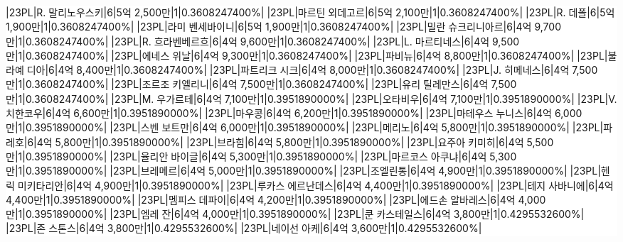 |23PL|R. 말리노우스키|6|5억 2,500만|1|0.3608247400%|
|23PL|마르틴 외데고르|6|5억 2,100만|1|0.3608247400%|
|23PL|R. 데폴|6|5억 1,900만|1|0.3608247400%|
|23PL|라미 벤세바이니|6|5억 1,900만|1|0.3608247400%|
|23PL|밀란 슈크리니아르|6|4억 9,700만|1|0.3608247400%|
|23PL|R. 흐라벤베르흐|6|4억 9,600만|1|0.3608247400%|
|23PL|L. 마르티네스|6|4억 9,500만|1|0.3608247400%|
|23PL|에네스 위날|6|4억 9,300만|1|0.3608247400%|
|23PL|파비뉴|6|4억 8,800만|1|0.3608247400%|
|23PL|불라예 디아|6|4억 8,400만|1|0.3608247400%|
|23PL|파트리크 시크|6|4억 8,000만|1|0.3608247400%|
|23PL|J. 히메네스|6|4억 7,500만|1|0.3608247400%|
|23PL|조르조 키엘리니|6|4억 7,500만|1|0.3608247400%|
|23PL|유리 틸레만스|6|4억 7,500만|1|0.3608247400%|
|23PL|M. 우가르테|6|4억 7,100만|1|0.3951890000%|
|23PL|오타비우|6|4억 7,100만|1|0.3951890000%|
|23PL|V. 치한코우|6|4억 6,600만|1|0.3951890000%|
|23PL|마우콩|6|4억 6,200만|1|0.3951890000%|
|23PL|마테우스 누니스|6|4억 6,000만|1|0.3951890000%|
|23PL|스벤 보트만|6|4억 6,000만|1|0.3951890000%|
|23PL|메리노|6|4억 5,800만|1|0.3951890000%|
|23PL|파레호|6|4억 5,800만|1|0.3951890000%|
|23PL|브라힘|6|4억 5,800만|1|0.3951890000%|
|23PL|요주아 키미히|6|4억 5,500만|1|0.3951890000%|
|23PL|율리안 바이글|6|4억 5,300만|1|0.3951890000%|
|23PL|마르코스 아쿠냐|6|4억 5,300만|1|0.3951890000%|
|23PL|브레메르|6|4억 5,000만|1|0.3951890000%|
|23PL|조엘린통|6|4억 4,900만|1|0.3951890000%|
|23PL|헨릭 미키타리안|6|4억 4,900만|1|0.3951890000%|
|23PL|루카스 에르난데스|6|4억 4,400만|1|0.3951890000%|
|23PL|테지 사바니에|6|4억 4,400만|1|0.3951890000%|
|23PL|멤피스 데파이|6|4억 4,200만|1|0.3951890000%|
|23PL|에드손 알바레스|6|4억 4,000만|1|0.3951890000%|
|23PL|엠레 잔|6|4억 4,000만|1|0.3951890000%|
|23PL|쿤 카스테일스|6|4억 3,800만|1|0.4295532600%|
|23PL|존 스톤스|6|4억 3,800만|1|0.4295532600%|
|23PL|네이선 아케|6|4억 3,600만|1|0.4295532600%|